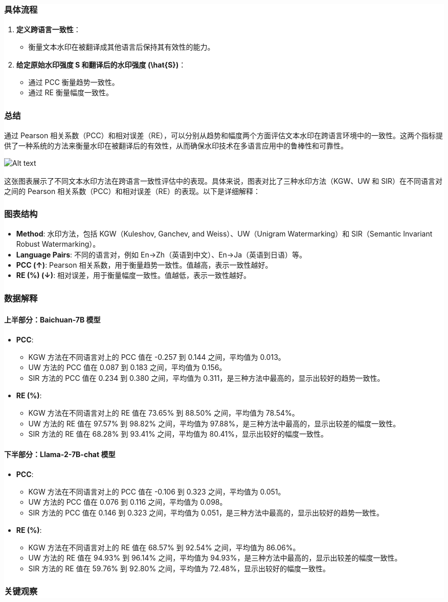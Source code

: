 ### 具体流程

1. **定义跨语言一致性**：
   - 衡量文本水印在被翻译成其他语言后保持其有效性的能力。

2. **给定原始水印强度 S 和翻译后的水印强度 \(\hat{S}\)**：
   - 通过 PCC 衡量趋势一致性。
   - 通过 RE 衡量幅度一致性。

### 总结

通过 Pearson 相关系数（PCC）和相对误差（RE），可以分别从趋势和幅度两个方面评估文本水印在跨语言环境中的一致性。这两个指标提供了一种系统的方法来衡量水印在被翻译后的有效性，从而确保水印技术在多语言应用中的鲁棒性和可靠性。

![Alt text](assets/watermark/image-10.png)

这张图表展示了不同文本水印方法在跨语言一致性评估中的表现。具体来说，图表对比了三种水印方法（KGW、UW 和 SIR）在不同语言对之间的 Pearson 相关系数（PCC）和相对误差（RE）的表现。以下是详细解释：

### 图表结构

- **Method**: 水印方法，包括 KGW（Kuleshov, Ganchev, and Weiss）、UW（Unigram Watermarking）和 SIR（Semantic Invariant Robust Watermarking）。
- **Language Pairs**: 不同的语言对，例如 En→Zh（英语到中文）、En→Ja（英语到日语）等。
- **PCC (↑)**: Pearson 相关系数，用于衡量趋势一致性。值越高，表示一致性越好。
- **RE (%) (↓)**: 相对误差，用于衡量幅度一致性。值越低，表示一致性越好。

### 数据解释

#### 上半部分：Baichuan-7B 模型

- **PCC**:
  - KGW 方法在不同语言对上的 PCC 值在 -0.257 到 0.144 之间，平均值为 0.013。
  - UW 方法的 PCC 值在 0.087 到 0.183 之间，平均值为 0.156。
  - SIR 方法的 PCC 值在 0.234 到 0.380 之间，平均值为 0.311，是三种方法中最高的，显示出较好的趋势一致性。

- **RE (%)**:
  - KGW 方法在不同语言对上的 RE 值在 73.65% 到 88.50% 之间，平均值为 78.54%。
  - UW 方法的 RE 值在 97.57% 到 98.82% 之间，平均值为 97.88%，是三种方法中最高的，显示出较差的幅度一致性。
  - SIR 方法的 RE 值在 68.28% 到 93.41% 之间，平均值为 80.41%，显示出较好的幅度一致性。

#### 下半部分：Llama-2-7B-chat 模型

- **PCC**:
  - KGW 方法在不同语言对上的 PCC 值在 -0.106 到 0.323 之间，平均值为 0.051。
  - UW 方法的 PCC 值在 0.076 到 0.116 之间，平均值为 0.098。
  - SIR 方法的 PCC 值在 0.146 到 0.323 之间，平均值为 0.051，是三种方法中最高的，显示出较好的趋势一致性。

- **RE (%)**:
  - KGW 方法在不同语言对上的 RE 值在 68.57% 到 92.54% 之间，平均值为 86.06%。
  - UW 方法的 RE 值在 94.93% 到 96.14% 之间，平均值为 94.93%，是三种方法中最高的，显示出较差的幅度一致性。
  - SIR 方法的 RE 值在 59.76% 到 92.80% 之间，平均值为 72.48%，显示出较好的幅度一致性。

### 关键观察
